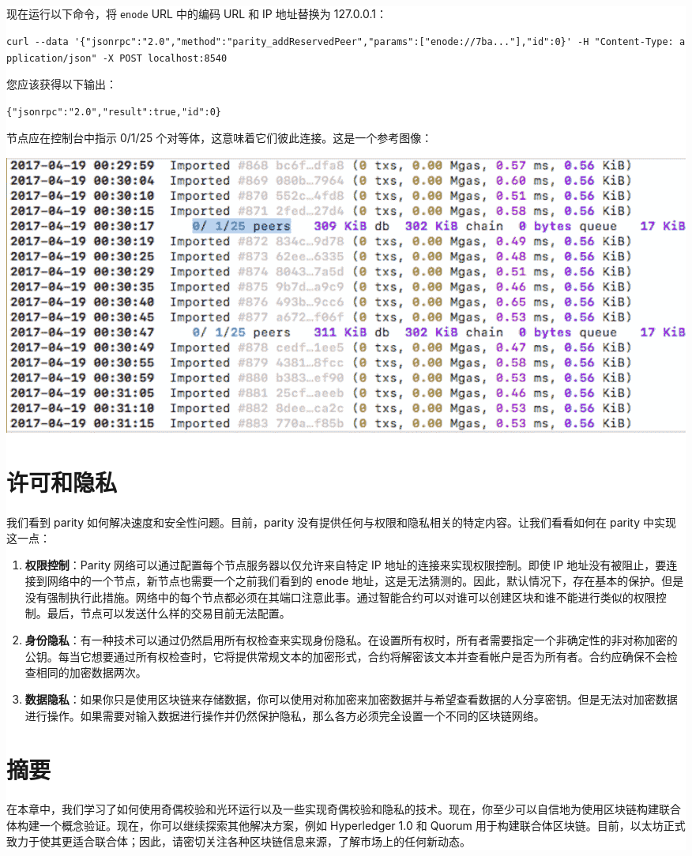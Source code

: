 现在运行以下命令，将 `enode` URL 中的编码 URL 和 IP 地址替换为 127.0.0.1：

```
curl --data '{"jsonrpc":"2.0","method":"parity_addReservedPeer","params":["enode://7ba..."],"id":0}' -H "Content-Type: application/json" -X POST localhost:8540
```

您应该获得以下输出：

```
{"jsonrpc":"2.0","result":true,"id":0}
```

节点应在控制台中指示 0/1/25 个对等体，这意味着它们彼此连接。这是一个参考图像：

![](img/d9e5ad8a-6bc4-418b-95d3-990a6838cb89.png)

# 许可和隐私

我们看到 parity 如何解决速度和安全性问题。目前，parity 没有提供任何与权限和隐私相关的特定内容。让我们看看如何在 parity 中实现这一点：

1.  **权限控制**：Parity 网络可以通过配置每个节点服务器以仅允许来自特定 IP 地址的连接来实现权限控制。即使 IP 地址没有被阻止，要连接到网络中的一个节点，新节点也需要一个之前我们看到的 enode 地址，这是无法猜测的。因此，默认情况下，存在基本的保护。但是没有强制执行此措施。网络中的每个节点都必须在其端口注意此事。通过智能合约可以对谁可以创建区块和谁不能进行类似的权限控制。最后，节点可以发送什么样的交易目前无法配置。

1.  **身份隐私**：有一种技术可以通过仍然启用所有权检查来实现身份隐私。在设置所有权时，所有者需要指定一个非确定性的非对称加密的公钥。每当它想要通过所有权检查时，它将提供常规文本的加密形式，合约将解密该文本并查看帐户是否为所有者。合约应确保不会检查相同的加密数据两次。

1.  **数据隐私**：如果你只是使用区块链来存储数据，你可以使用对称加密来加密数据并与希望查看数据的人分享密钥。但是无法对加密数据进行操作。如果需要对输入数据进行操作并仍然保护隐私，那么各方必须完全设置一个不同的区块链网络。

# 摘要

在本章中，我们学习了如何使用奇偶校验和光环运行以及一些实现奇偶校验和隐私的技术。现在，你至少可以自信地为使用区块链构建联合体构建一个概念验证。现在，你可以继续探索其他解决方案，例如 Hyperledger 1.0 和 Quorum 用于构建联合体区块链。目前，以太坊正式致力于使其更适合联合体；因此，请密切关注各种区块链信息来源，了解市场上的任何新动态。

